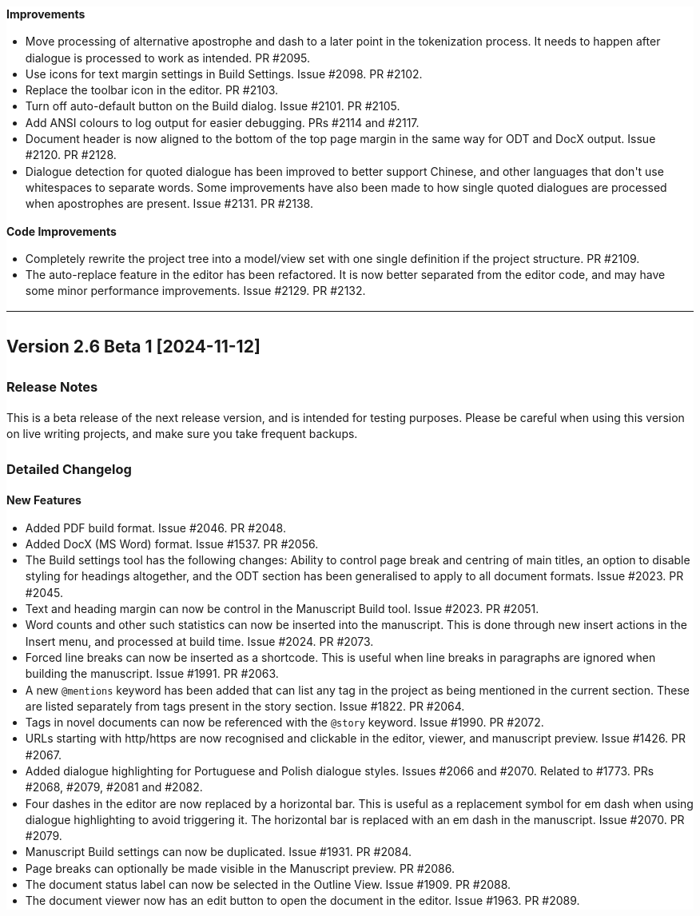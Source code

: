 **Improvements**

* Move processing of alternative apostrophe and dash to a later point in the tokenization process.
  It needs to happen after dialogue is processed to work as intended. PR #2095.
* Use icons for text margin settings in Build Settings. Issue #2098. PR #2102.
* Replace the toolbar icon in the editor. PR #2103.
* Turn off auto-default button on the Build dialog. Issue #2101. PR #2105.
* Add ANSI colours to log output for easier debugging. PRs #2114 and #2117.
* Document header is now aligned to the bottom of the top page margin in the same way for ODT and
  DocX output. Issue #2120. PR #2128.
* Dialogue detection for quoted dialogue has been improved to better support Chinese, and other
  languages that don't use whitespaces to separate words. Some improvements have also been made to
  how single quoted dialogues are processed when apostrophes are present. Issue #2131. PR #2138.

**Code Improvements**

* Completely rewrite the project tree into a model/view set with one single definition if the
  project structure. PR #2109.
* The auto-replace feature in the editor has been refactored. It is now better separated from the
  editor code, and may have some minor performance improvements. Issue #2129. PR #2132.

----

## Version 2.6 Beta 1 [2024-11-12]

### Release Notes

This is a beta release of the next release version, and is intended for testing purposes. Please be
careful when using this version on live writing projects, and make sure you take frequent backups.

### Detailed Changelog

**New Features**

* Added PDF build format. Issue #2046. PR #2048.
* Added DocX (MS Word) format. Issue #1537. PR #2056.
* The Build settings tool has the following changes: Ability to control page break and centring of
  main titles, an option to disable styling for headings altogether, and the ODT section has been
  generalised to apply to all document formats. Issue #2023. PR #2045.
* Text and heading margin can now be control in the Manuscript Build tool. Issue #2023. PR #2051.
* Word counts and other such statistics can now be inserted into the manuscript. This is done
  through new insert actions in the Insert menu, and processed at build time. Issue #2024.
  PR #2073.
* Forced line breaks can now be inserted as a shortcode. This is useful when line breaks in
  paragraphs are ignored when building the manuscript. Issue #1991. PR #2063.
* A new `@mentions` keyword has been added that can list any tag in the project as being mentioned
  in the current section. These are listed separately from tags present in the story section.
  Issue #1822. PR #2064.
* Tags in novel documents can now be referenced with the `@story` keyword. Issue #1990. PR #2072.
* URLs starting with http/https are now recognised and clickable in the editor, viewer, and
  manuscript preview. Issue #1426. PR #2067.
* Added dialogue highlighting for Portuguese and Polish dialogue styles. Issues #2066 and #2070.
  Related to #1773. PRs #2068, #2079, #2081 and #2082.
* Four dashes in the editor are now replaced by a horizontal bar. This is useful as a replacement
  symbol for em dash when using dialogue highlighting to avoid triggering it. The horizontal bar is
  replaced with an em dash in the manuscript. Issue #2070. PR #2079.
* Manuscript Build settings can now be duplicated. Issue #1931. PR #2084.
* Page breaks can optionally be made visible in the Manuscript preview. PR #2086.
* The document status label can now be selected in the Outline View. Issue #1909. PR #2088.
* The document viewer now has an edit button to open the document in the editor. Issue #1963.
  PR #2089.
